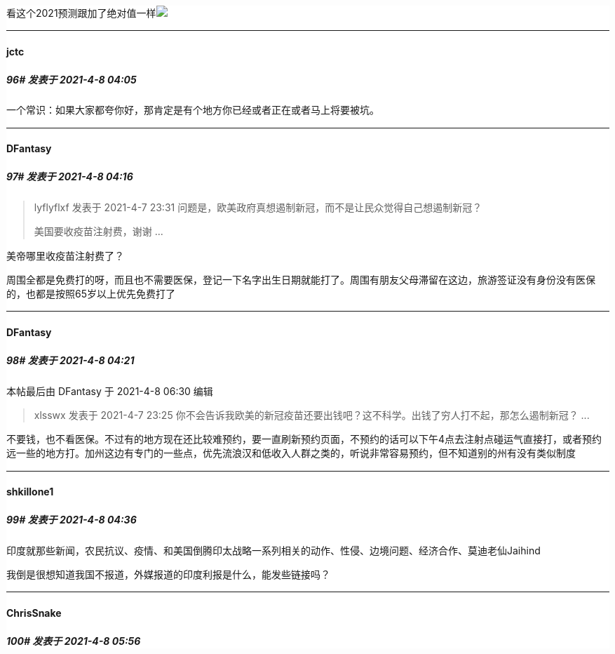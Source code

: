 看这个2021预测跟加了绝对值一样<img src="https://static.saraba1st.com/image/smiley/face2017/209.gif" referrerpolicy="no-referrer">


-----

####  jctc  
##### 96#       发表于 2021-4-8 04:05


一个常识：如果大家都夸你好，那肯定是有个地方你已经或者正在或者马上将要被坑。


-----

####  DFantasy  
##### 97#       发表于 2021-4-8 04:16


<blockquote>lyflyflxf 发表于 2021-4-7 23:31
问题是，欧美政府真想遏制新冠，而不是让民众觉得自己想遏制新冠？


美国要收疫苗注射费，谢谢 ...</blockquote>
美帝哪里收疫苗注射费了？

周围全都是免费打的呀，而且也不需要医保，登记一下名字出生日期就能打了。周围有朋友父母滞留在这边，旅游签证没有身份没有医保的，也都是按照65岁以上优先免费打了


-----

####  DFantasy  
##### 98#       发表于 2021-4-8 04:21


 本帖最后由 DFantasy 于 2021-4-8 06:30 编辑 
<blockquote>xlsswx 发表于 2021-4-7 23:25
你不会告诉我欧美的新冠疫苗还要出钱吧？这不科学。出钱了穷人打不起，那怎么遏制新冠？ ...</blockquote>
不要钱，也不看医保。不过有的地方现在还比较难预约，要一直刷新预约页面，不预约的话可以下午4点去注射点碰运气直接打，或者预约远一些的地方打。加州这边有专门的一些点，优先流浪汉和低收入人群之类的，听说非常容易预约，但不知道别的州有没有类似制度


-----

####  shkillone1  
##### 99#       发表于 2021-4-8 04:36


印度就那些新闻，农民抗议、疫情、和美国倒腾印太战略一系列相关的动作、性侵、边境问题、经济合作、莫迪老仙Jaihind


我倒是很想知道我国不报道，外媒报道的印度利报是什么，能发些链接吗？


-----

####  ChrisSnake  
##### 100#       发表于 2021-4-8 05:56

